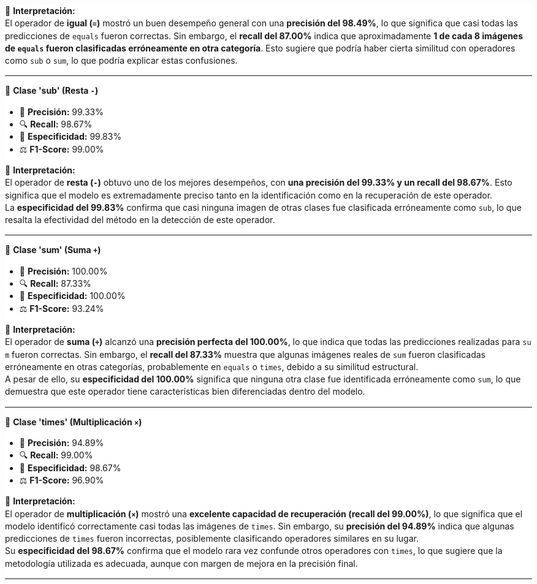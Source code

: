 📌 **Interpretación:**  
El operador de **igual (`=`)** mostró un buen desempeño general con una **precisión del 98.49%**, lo que significa que casi todas las predicciones de `equals` fueron correctas. Sin embargo, el **recall del 87.00%** indica que aproximadamente **1 de cada 8 imágenes de `equals` fueron clasificadas erróneamente en otra categoría**. Esto sugiere que podría haber cierta similitud con operadores como `sub` o `sum`, lo que podría explicar estas confusiones.  

---

🔹 **Clase 'sub' (Resta `-`)**  
   - 🎯 **Precisión:** 99.33%  
   - 🔍 **Recall:** 98.67%  
   - 🚀 **Especificidad:** 99.83%  
   - ⚖️ **F1-Score:** 99.00%  

📌 **Interpretación:**  
El operador de **resta (`-`)** obtuvo uno de los mejores desempeños, con **una precisión del 99.33% y un recall del 98.67%**. Esto significa que el modelo es extremadamente preciso tanto en la identificación como en la recuperación de este operador.  
La **especificidad del 99.83%** confirma que casi ninguna imagen de otras clases fue clasificada erróneamente como `sub`, lo que resalta la efectividad del método en la detección de este operador.  

---

🔹 **Clase 'sum' (Suma `+`)**  
   - 🎯 **Precisión:** 100.00%  
   - 🔍 **Recall:** 87.33%  
   - 🚀 **Especificidad:** 100.00%  
   - ⚖️ **F1-Score:** 93.24%  

📌 **Interpretación:**  
El operador de **suma (`+`)** alcanzó una **precisión perfecta del 100.00%**, lo que indica que todas las predicciones realizadas para `sum` fueron correctas. Sin embargo, el **recall del 87.33%** muestra que algunas imágenes reales de `sum` fueron clasificadas erróneamente en otras categorías, probablemente en `equals` o `times`, debido a su similitud estructural.  
A pesar de ello, su **especificidad del 100.00%** significa que ninguna otra clase fue identificada erróneamente como `sum`, lo que demuestra que este operador tiene características bien diferenciadas dentro del modelo.  

---

🔹 **Clase 'times' (Multiplicación `×`)**  
   - 🎯 **Precisión:** 94.89%  
   - 🔍 **Recall:** 99.00%  
   - 🚀 **Especificidad:** 98.67%  
   - ⚖️ **F1-Score:** 96.90%  

📌 **Interpretación:**  
El operador de **multiplicación (`×`)** mostró una **excelente capacidad de recuperación (recall del 99.00%)**, lo que significa que el modelo identificó correctamente casi todas las imágenes de `times`. Sin embargo, su **precisión del 94.89%** indica que algunas predicciones de `times` fueron incorrectas, posiblemente clasificando operadores similares en su lugar.  
Su **especificidad del 98.67%** confirma que el modelo rara vez confunde otros operadores con `times`, lo que sugiere que la metodología utilizada es adecuada, aunque con margen de mejora en la precisión final.  

---